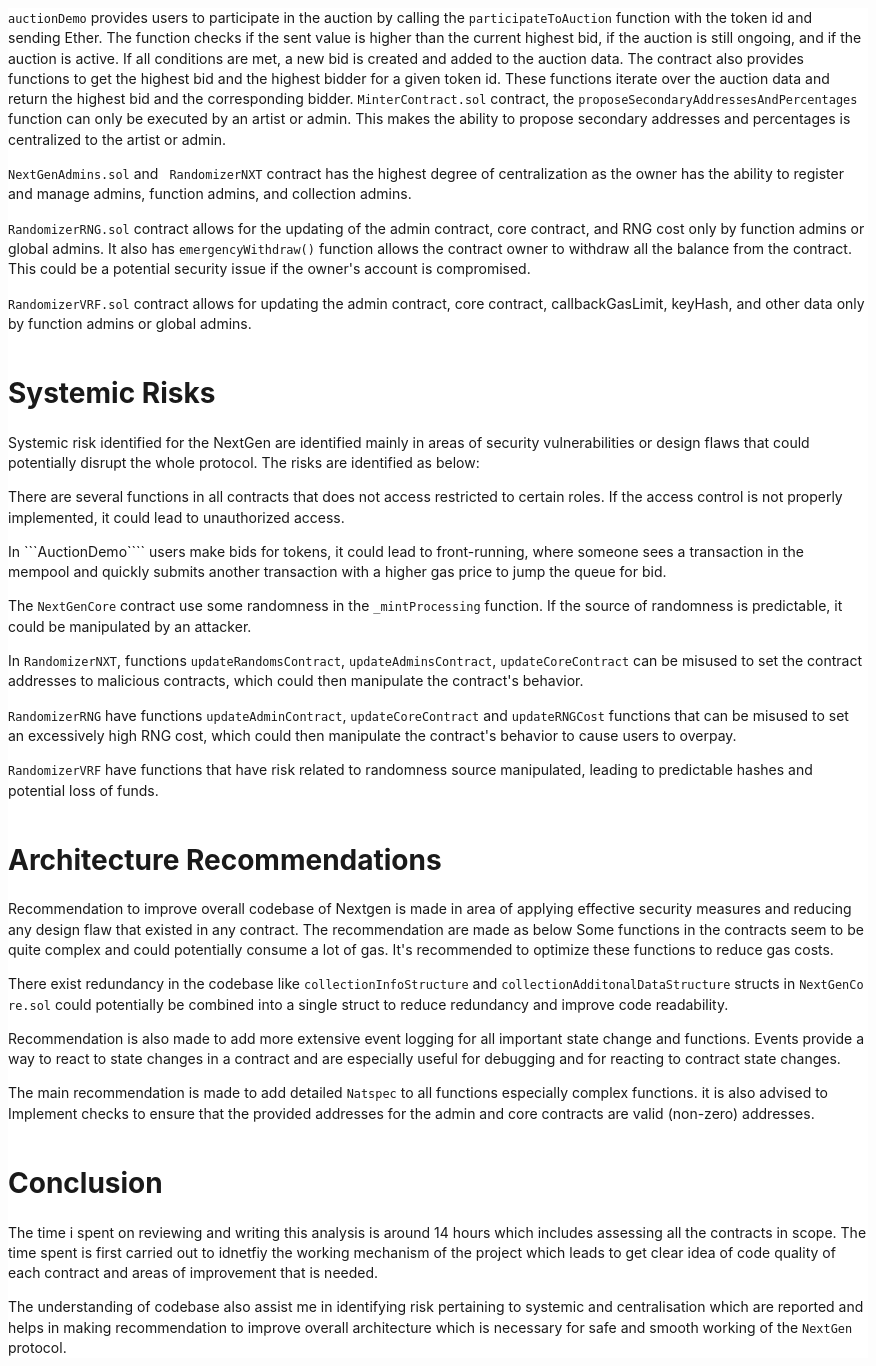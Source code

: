 ```auctionDemo``` provides users to participate in the auction by calling the ```participateToAuction``` function with the token id and sending Ether. The function checks if the sent value is higher than the current highest bid, if the auction is still ongoing, and if the auction is active. If all conditions are met, a new bid is created and added to the auction data. The contract also provides functions to get the highest bid and the highest bidder for a given token id. These functions iterate over the auction data and return the highest bid and the corresponding bidder.
```MinterContract.sol``` contract, the ```proposeSecondaryAddressesAndPercentages``` function can only be executed by an artist or admin. This makes the ability to propose secondary addresses and percentages is centralized to the artist or admin.

```NextGenAdmins.sol``` and ``` RandomizerNXT``` contract has the highest degree of centralization as the owner has the ability to register and manage admins, function admins, and collection admins.

```RandomizerRNG.sol``` contract allows for the updating of the admin contract, core contract, and RNG cost only by function admins or global admins. It also has ```emergencyWithdraw()``` function allows the contract owner to withdraw all the balance from the contract. This could be a potential security issue if the owner's account is compromised.

 ```RandomizerVRF.sol``` contract allows for updating the admin contract, core contract, callbackGasLimit, keyHash, and other data only by function admins or global admins. 

# Systemic Risks
Systemic risk identified for the NextGen are identified mainly in areas of security vulnerabilities or design flaws that could potentially disrupt the whole protocol. The risks are identified as below:

There are several functions in all contracts that does not access restricted to certain roles. If the access control is not properly implemented, it could lead to unauthorized access.

In ```AuctionDemo```` users make bids for tokens, it could lead to front-running, where someone sees a transaction in the mempool and quickly submits another transaction with a higher gas price to jump the queue for bid.

The ```NextGenCore``` contract use some randomness in the ```_mintProcessing``` function. If the source of randomness is predictable, it could be manipulated by an attacker.

In ```RandomizerNXT```, functions ```updateRandomsContract```, ```updateAdminsContract```, ```updateCoreContract``` can be misused to set the contract addresses to malicious contracts, which could then manipulate the contract's behavior.

```RandomizerRNG``` have functions ```updateAdminContract```, ```updateCoreContract``` and ```updateRNGCost``` functions that can be misused to set an excessively high RNG cost, which could then manipulate the contract's behavior to cause users to overpay.

```RandomizerVRF``` have functions that have risk related to randomness source manipulated, leading to predictable hashes and potential loss of funds.


# Architecture Recommendations
Recommendation to improve overall codebase of Nextgen is made in area of applying effective security measures and reducing any design flaw that existed in any contract. The recommendation are made as below
Some functions in the contracts seem to be quite complex and could potentially consume a lot of gas. It's recommended to optimize these functions to reduce gas costs.

There exist redundancy in the codebase like ```collectionInfoStructure``` and ```collectionAdditonalDataStructure``` structs in ```NextGenCore.sol``` could potentially be combined into a single struct to reduce redundancy and improve code readability.

Recommendation is also made to add more extensive event logging for all important state change and functions. Events provide a way to react to state changes in a contract and are especially useful for debugging and for reacting to contract state changes.

The main recommendation is made to add detailed ```Natspec``` to all functions especially complex functions. it is also advised to Implement checks to ensure that the provided addresses for the admin and core contracts are valid (non-zero) addresses.



# Conclusion
The time i spent on reviewing and writing this analysis is around 14 hours which includes assessing all the contracts in scope. The time spent is first carried out to idnetfiy the working mechanism of the project which leads to get clear idea of code quality of each contract and areas of improvement that is needed.

The understanding of codebase also assist me in identifying risk pertaining to systemic and centralisation which are reported and helps in making recommendation to improve overall architecture which is necessary for safe and smooth working of the ```NextGen``` protocol.


```